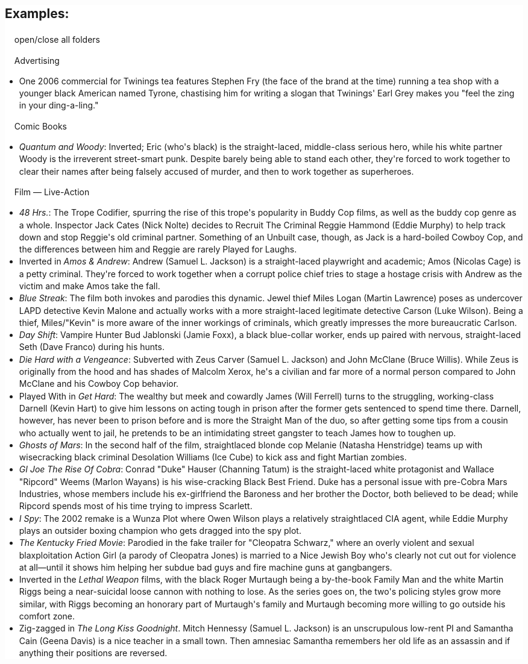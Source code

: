 ## Examples:

    open/close all folders 

    Advertising 

-   One 2006 commercial for Twinings tea features Stephen Fry (the face of the brand at the time) running a tea shop with a younger black American named Tyrone, chastising him for writing a slogan that Twinings' Earl Grey makes you "feel the zing in your ding-a-ling."

    Comic Books 

-   _Quantum and Woody_: Inverted; Eric (who's black) is the straight-laced, middle-class serious hero, while his white partner Woody is the irreverent street-smart punk. Despite barely being able to stand each other, they're forced to work together to clear their names after being falsely accused of murder, and then to work together as superheroes.

    Film — Live-Action 

-   _48 Hrs._: The Trope Codifier, spurring the rise of this trope's popularity in Buddy Cop films, as well as the buddy cop genre as a whole. Inspector Jack Cates (Nick Nolte) decides to Recruit The Criminal Reggie Hammond (Eddie Murphy) to help track down and stop Reggie's old criminal partner. Something of an Unbuilt case, though, as Jack is a hard-boiled Cowboy Cop, and the differences between him and Reggie are rarely Played for Laughs.
-   Inverted in _Amos & Andrew_: Andrew (Samuel L. Jackson) is a straight-laced playwright and academic; Amos (Nicolas Cage) is a petty criminal. They're forced to work together when a corrupt police chief tries to stage a hostage crisis with Andrew as the victim and make Amos take the fall.
-   _Blue Streak_: The film both invokes and parodies this dynamic. Jewel thief Miles Logan (Martin Lawrence) poses as undercover LAPD detective Kevin Malone and actually works with a more straight-laced legitimate detective Carson (Luke Wilson). Being a thief, Miles/"Kevin" is more aware of the inner workings of criminals, which greatly impresses the more bureaucratic Carlson.
-   _Day Shift_: Vampire Hunter Bud Jablonski (Jamie Foxx), a black blue-collar worker, ends up paired with nervous, straight-laced Seth (Dave Franco) during his hunts.
-   _Die Hard with a Vengeance_: Subverted with Zeus Carver (Samuel L. Jackson) and John McClane (Bruce Willis). While Zeus is originally from the hood and has shades of Malcolm Xerox, he's a civilian and far more of a normal person compared to John McClane and his Cowboy Cop behavior.
-   Played With in _Get Hard_: The wealthy but meek and cowardly James (Will Ferrell) turns to the struggling, working-class Darnell (Kevin Hart) to give him lessons on acting tough in prison after the former gets sentenced to spend time there. Darnell, however, has never been to prison before and is more the Straight Man of the duo, so after getting some tips from a cousin who actually went to jail, he pretends to be an intimidating street gangster to teach James how to toughen up.
-   _Ghosts of Mars_: In the second half of the film, straightlaced blonde cop Melanie (Natasha Henstridge) teams up with wisecracking black criminal Desolation Williams (Ice Cube) to kick ass and fight Martian zombies.
-   _GI Joe The Rise Of Cobra_: Conrad "Duke" Hauser (Channing Tatum) is the straight-laced white protagonist and Wallace "Ripcord" Weems (Marlon Wayans) is his wise-cracking Black Best Friend. Duke has a personal issue with pre-Cobra Mars Industries, whose members include his ex-girlfriend the Baroness and her brother the Doctor, both believed to be dead; while Ripcord spends most of his time trying to impress Scarlett.
-   _I Spy_: The 2002 remake is a Wunza Plot where Owen Wilson plays a relatively straightlaced CIA agent, while Eddie Murphy plays an outsider boxing champion who gets dragged into the spy plot.
-   _The Kentucky Fried Movie_: Parodied in the fake trailer for "Cleopatra Schwarz," where an overly violent and sexual blaxploitation Action Girl (a parody of Cleopatra Jones) is married to a Nice Jewish Boy who's clearly not cut out for violence at all—until it shows him helping her subdue bad guys and fire machine guns at gangbangers.
-   Inverted in the _Lethal Weapon_ films, with the black Roger Murtaugh being a by-the-book Family Man and the white Martin Riggs being a near-suicidal loose cannon with nothing to lose. As the series goes on, the two's policing styles grow more similar, with Riggs becoming an honorary part of Murtaugh's family and Murtaugh becoming more willing to go outside his comfort zone.
-   Zig-zagged in _The Long Kiss Goodnight_. Mitch Hennessy (Samuel L. Jackson) is an unscrupulous low-rent PI and Samantha Cain (Geena Davis) is a nice teacher in a small town. Then amnesiac Samantha remembers her old life as an assassin and if anything their positions are reversed.
    